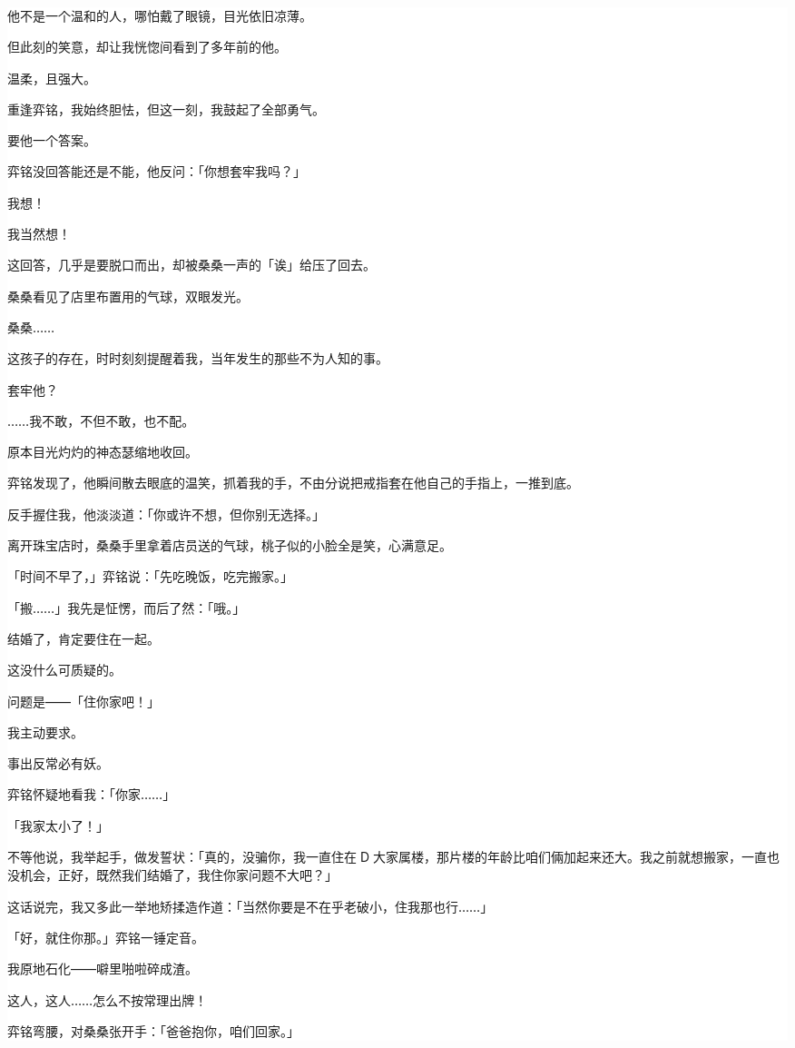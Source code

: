 他不是一个温和的人，哪怕戴了眼镜，目光依旧凉薄。

但此刻的笑意，却让我恍惚间看到了多年前的他。

温柔，且强大。

重逢弈铭，我始终胆怯，但这一刻，我鼓起了全部勇气。

要他一个答案。

弈铭没回答能还是不能，他反问：「你想套牢我吗？」

我想！

我当然想！

这回答，几乎是要脱口而出，却被桑桑一声的「诶」给压了回去。

桑桑看见了店里布置用的气球，双眼发光。

桑桑……

这孩子的存在，时时刻刻提醒着我，当年发生的那些不为人知的事。

套牢他？

……我不敢，不但不敢，也不配。

原本目光灼灼的神态瑟缩地收回。

弈铭发现了，他瞬间散去眼底的温笑，抓着我的手，不由分说把戒指套在他自己的手指上，一推到底。

反手握住我，他淡淡道：「你或许不想，但你别无选择。」

离开珠宝店时，桑桑手里拿着店员送的气球，桃子似的小脸全是笑，心满意足。

「时间不早了，」弈铭说：「先吃晚饭，吃完搬家。」

「搬……」我先是怔愣，而后了然：「哦。」

结婚了，肯定要住在一起。

这没什么可质疑的。

问题是——「住你家吧！」

我主动要求。

事出反常必有妖。

弈铭怀疑地看我：「你家……」

「我家太小了！」

不等他说，我举起手，做发誓状：「真的，没骗你，我一直住在 D 大家属楼，那片楼的年龄比咱们倆加起来还大。我之前就想搬家，一直也没机会，正好，既然我们结婚了，我住你家问题不大吧？」

这话说完，我又多此一举地矫揉造作道：「当然你要是不在乎老破小，住我那也行……」

「好，就住你那。」弈铭一锤定音。

我原地石化——噼里啪啦碎成渣。

这人，这人……怎么不按常理出牌！

弈铭弯腰，对桑桑张开手：「爸爸抱你，咱们回家。」

